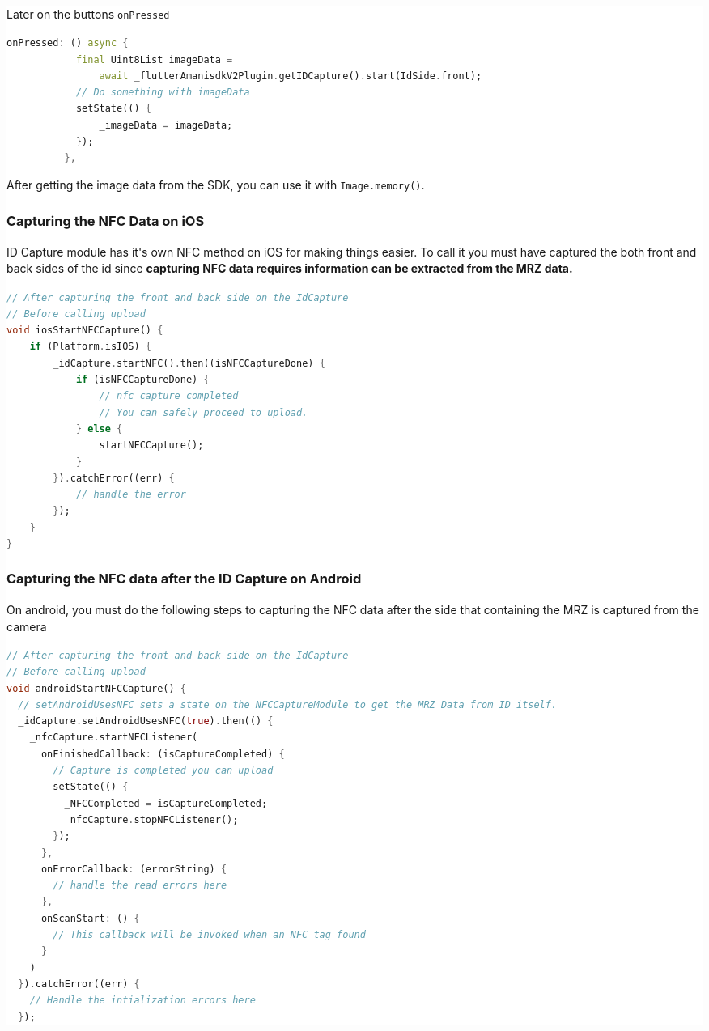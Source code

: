 Later on the buttons `onPressed` 
```dart
onPressed: () async {
            final Uint8List imageData =
                await _flutterAmanisdkV2Plugin.getIDCapture().start(IdSide.front);
            // Do something with imageData
            setState(() {
                _imageData = imageData;
            });
          },
```

After getting the image data from the SDK, you can use it with `Image.memory()`.

### Capturing the NFC Data on iOS
ID Capture module has it's own NFC method on iOS for making things easier. To call it you must have captured the both front and back sides of the id since **capturing NFC data requires information can be extracted from the MRZ data.**

```dart
// After capturing the front and back side on the IdCapture
// Before calling upload
void iosStartNFCCapture() {
    if (Platform.isIOS) {
        _idCapture.startNFC().then((isNFCCaptureDone) {
            if (isNFCCaptureDone) {
                // nfc capture completed
                // You can safely proceed to upload.
            } else {
                startNFCCapture();
            }
        }).catchError((err) {
            // handle the error
        });
    }
}
```

### Capturing the NFC data after the ID Capture on Android
On android, you must do the following steps to capturing the NFC data after the side that containing the MRZ is captured from the camera
```dart
// After capturing the front and back side on the IdCapture
// Before calling upload
void androidStartNFCCapture() {
  // setAndroidUsesNFC sets a state on the NFCCaptureModule to get the MRZ Data from ID itself.
  _idCapture.setAndroidUsesNFC(true).then(() {
    _nfcCapture.startNFCListener(
      onFinishedCallback: (isCaptureCompleted) {
        // Capture is completed you can upload
        setState(() {
          _NFCCompleted = isCaptureCompleted;
          _nfcCapture.stopNFCListener();
        });
      },
      onErrorCallback: (errorString) {
        // handle the read errors here 
      },
      onScanStart: () {
        // This callback will be invoked when an NFC tag found
      }
    )
  }).catchError((err) {
    // Handle the intialization errors here
  });
```